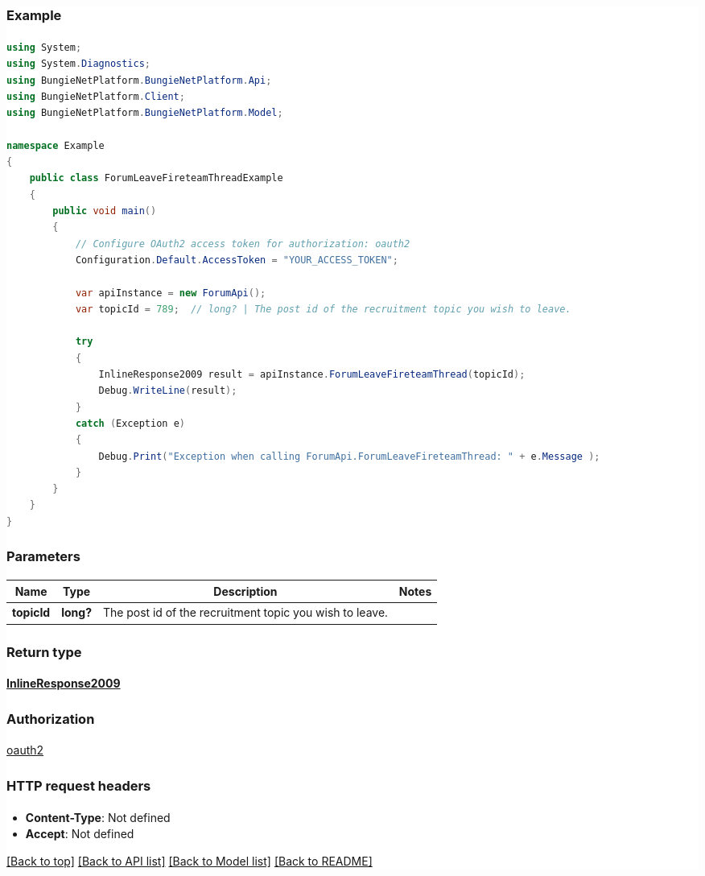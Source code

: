 ### Example
```csharp
using System;
using System.Diagnostics;
using BungieNetPlatform.BungieNetPlatform.Api;
using BungieNetPlatform.Client;
using BungieNetPlatform.BungieNetPlatform.Model;

namespace Example
{
    public class ForumLeaveFireteamThreadExample
    {
        public void main()
        {
            // Configure OAuth2 access token for authorization: oauth2
            Configuration.Default.AccessToken = "YOUR_ACCESS_TOKEN";

            var apiInstance = new ForumApi();
            var topicId = 789;  // long? | The post id of the recruitment topic you wish to leave.

            try
            {
                InlineResponse2009 result = apiInstance.ForumLeaveFireteamThread(topicId);
                Debug.WriteLine(result);
            }
            catch (Exception e)
            {
                Debug.Print("Exception when calling ForumApi.ForumLeaveFireteamThread: " + e.Message );
            }
        }
    }
}
```

### Parameters

Name | Type | Description  | Notes
------------- | ------------- | ------------- | -------------
 **topicId** | **long?**| The post id of the recruitment topic you wish to leave. | 

### Return type

[**InlineResponse2009**](InlineResponse2009.md)

### Authorization

[oauth2](../README.md#oauth2)

### HTTP request headers

 - **Content-Type**: Not defined
 - **Accept**: Not defined

[[Back to top]](#) [[Back to API list]](../README.md#documentation-for-api-endpoints) [[Back to Model list]](../README.md#documentation-for-models) [[Back to README]](../README.md)

